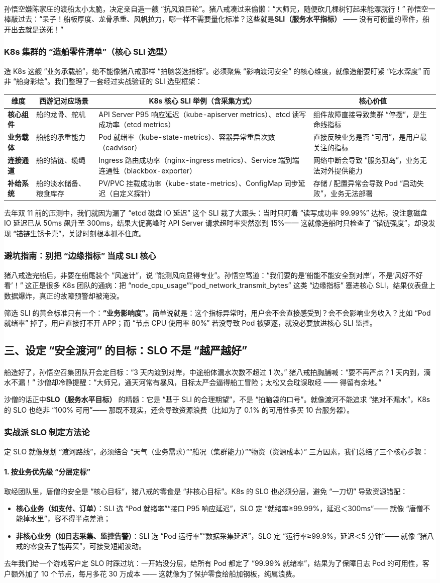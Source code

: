 孙悟空嫌陈家庄的渡船太小太脆，决定亲自造一艘 “抗风浪巨轮”。猪八戒凑过来偷懒：“大师兄，随便砍几棵树钉起来能漂就行！” 孙悟空一棒敲过去：“呆子！船板厚度、龙骨承重、风帆拉力，哪一样不需要量化标准？这些就是**SLI（服务水平指标）** —— 没有可衡量的零件，船开出去就是送死！”

### K8s 集群的 “造船零件清单”（核心 SLI 选型）

造 K8s 这艘 “业务承载船”，绝不能像猪八戒那样 “拍脑袋选指标”。必须聚焦 “影响渡河安全” 的核心维度，就像造船要盯紧 “吃水深度” 而非 “船身彩绘”。我们整理了一套经过实战验证的 SLI 选型框架：



| 维度       | 西游记对应场景     | K8s 核心 SLI 举例（含采集方式）                                                   | 核心价值                           |
| -------- | ----------- | ---------------------------------------------------------------------- | ------------------------------ |
| **核心组件** | 船的龙骨、舵机     | API Server P95 响应延迟（kube-apiserver metrics）、etcd 读写成功率（etcd metrics）   | 组件故障直接导致集群 “停摆”，是生命线指标         |
| **业务载体** | 船舱的承重能力     | Pod 就绪率（kube-state-metrics）、容器异常重启次数（cadvisor）                         | 直接反映业务是否 “可用”，是用户最关注的指标        |
| **连接通道** | 船的锚链、缆绳     | Ingress 路由成功率（nginx-ingress metrics）、Service 端到端连通性（blackbox-exporter） | 网络中断会导致 “服务孤岛”，业务无法对外提供能力      |
| **补给系统** | 船的淡水储备、粮食库存 | PV/PVC 挂载成功率（kube-state-metrics）、ConfigMap 同步延迟（自定义探针）                 | 存储 / 配置异常会导致 Pod “启动失败”，业务无法部署 |

去年双 11 前的压测中，我们就因为漏了 “etcd 磁盘 IO 延迟” 这个 SLI 栽了大跟头：当时只盯着 “读写成功率 99.99%” 达标，没注意磁盘 IO 延迟已从 50ms 飙升至 300ms，结果大促高峰时 API Server 请求超时率突然涨到 15%—— 这就像造船时只检查了 “锚链强度”，却没发现 “锚链生锈卡壳”，关键时刻根本抓不住底。

### 避坑指南：别把 “边缘指标” 当成 SLI 核心

猪八戒造完船后，非要在船尾装个 “风速计”，说 “能测风向显得专业”。孙悟空骂道：“我们要的是‘船能不能安全到对岸’，不是‘风好不好看’！” 这正是很多 K8s 团队的通病：把 “node\_cpu\_usage”“pod\_network\_transmit\_bytes” 这类 “边缘指标” 塞进核心 SLI，结果仪表盘上数据爆炸，真正的故障预警却被淹没。

筛选 SLI 的黄金标准只有一个：**“业务影响度”**。简单说就是：这个指标异常时，用户会不会直接感受到？会不会影响业务收入？比如 “Pod 就绪率” 掉了，用户直接打不开 APP；而 “节点 CPU 使用率 80%” 若没导致 Pod 被驱逐，就没必要放进核心 SLI 监控。

## 三、设定 “安全渡河” 的目标：SLO 不是 “越严越好”

船造好了，孙悟空召集团队开会定目标：“3 天内渡到对岸，中途船体漏水次数不超过 1 次。” 猪八戒拍胸脯喊：“要不再严点？1 天内到，滴水不漏！” 沙僧却冷静提醒：“大师兄，通天河常有暴风，目标太严会逼得船工冒险；太松又会耽误取经 —— 得留有余地。”

沙僧的话正中**SLO（服务水平目标）** 的精髓：它是 “基于 SLI 的合理期望”，不是 “拍脑袋的口号”。就像渡河不能追求 “绝对不漏水”，K8s 的 SLO 也绝非 “100% 可用”—— 那既不现实，还会导致资源浪费（比如为了 0.1% 的可用性多买 10 台服务器）。

### 实战派 SLO 制定方法论

定 SLO 就像规划 “渡河路线”，必须结合 “天气（业务需求）”“船况（集群能力）”“物资（资源成本）” 三方因素，我们总结了三个核心步骤：

#### 1. 按业务优先级 “分层定标”

取经团队里，唐僧的安全是 “核心目标”，猪八戒的零食是 “非核心目标”。K8s 的 SLO 也必须分层，避免 “一刀切” 导致资源错配：



*   **核心业务（如支付、订单）**：SLI 选 “Pod 就绪率”“接口 P95 响应延迟”，SLO 定 “就绪率≥99.99%，延迟＜300ms”—— 就像 “唐僧不能掉水里”，容不得半点差池；

*   **非核心业务（如日志采集、监控告警）**：SLI 选 “Pod 运行率”“数据采集延迟”，SLO 定 “运行率≥99.9%，延迟＜5 分钟”—— 就像 “猪八戒的零食丢了能再买”，可接受短期波动。

去年我们给一个游戏客户定 SLO 时踩过坑：一开始没分层，给所有 Pod 都定了 “99.99% 就绪率”，结果为了保障日志 Pod 的可用性，客户额外加了 10 个节点，每月多花 30 万成本 —— 这就像为了保护零食给船加钢板，纯属浪费。
